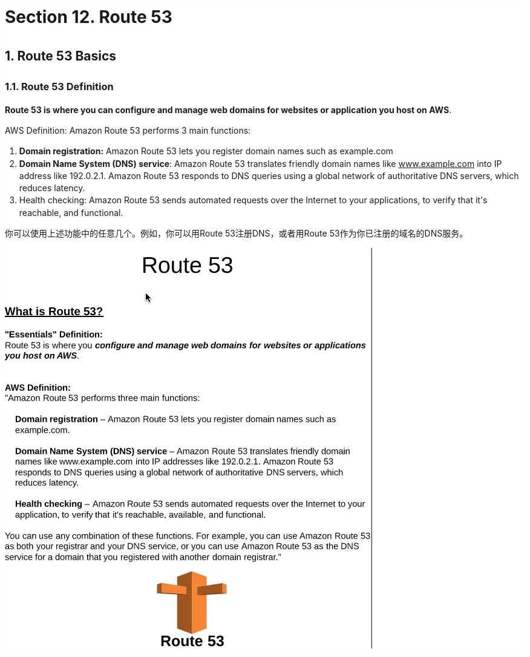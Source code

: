 # Section 12. Route 53

## 1. Route 53 Basics

### 1.1. Route 53 Definition

**Route 53 is where you can configure and manage web domains for websites or application you host on AWS**.

AWS Definition: Amazon Route 53 performs 3 main functions:

1. **Domain registration:** Amazon Route 53 lets you register domain names such as example.com
2. **Domain Name System \(DNS\) service**: Amazon Route 53 translates friendly domain names like www.example.com into IP address like 192.0.2.1. Amazon Route 53 responds to DNS queries using a global network of authoritative DNS servers, which reduces latency.
3. Health checking: Amazon Route 53 sends automated requests over the Internet to your applications, to verify that it's reachable, and functional.

你可以使用上述功能中的任意几个。例如，你可以用Route 53注册DNS，或者用Route 53作为你已注册的域名的DNS服务。

![](../.gitbook/assets/image%20%28222%29.png)
